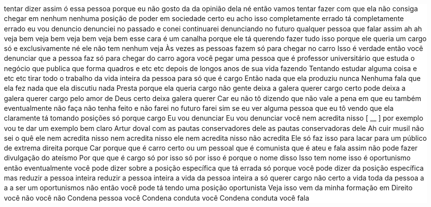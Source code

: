 tentar dizer assim ó essa pessoa porque
eu não gosto da da opinião dela né então
vamos tentar fazer com que ela não
consiga chegar em nenhum nenhuma posição
de poder em sociedade certo eu acho isso
completamente errado tá completamente
errado eu vou denuncio denunciei no
passado e conei continuarei denunciando
no futuro qualquer pessoa que falar
assim ah ah veja bem veja bem veja bem
veja bem esse cara é um canalha porque
ele tá querendo fazer tudo isso porque
ele queria um cargo só e exclusivamente
né ele não tem nenhum veja Às vezes as
pessoas fazem só para chegar no carro
Isso é verdade então você denunciar que
a pessoa faz só para chegar do carro
agora você pegar uma pessoa que é
professor universitário que estuda o
negócio que publica que forma quadros e
etc etc depois de longos anos de sua
vida fazendo Tentando estudar alguma
coisa e etc etc tirar todo o trabalho da
vida inteira da pessoa para só que é
cargo Então nada que ela produziu nunca
Nenhuma fala que ela fez nada que ela
discutiu nada Presta porque ela queria
cargo não gente deixa a galera querer
cargo certo pode deixa a galera querer
cargo pelo amor de Deus certo deixa
galera querer Car eu não tô dizendo que
não vale a pena em que eu também
eventualmente não faça não tenha feito e
não farei no futuro farei sim se eu ver
alguma pessoa que eu tô vendo que ela
claramente tá tomando posições só porque
cargo Eu vou denunciar Eu vou denunciar
você nem acredita nisso [ __ ] por
exemplo vou te dar um exemplo bem claro
Artur doval com as pautas conservadores
dele as pautas conservadoras dele Ah
cuir musil não sei o quê ele nem
acredita nisso nem acredita nisso ele
nem acredita nisso não acredita Ele só
faz isso para lacar para um público de
extrema direita porque Car porque que é
carro certo
ou um pessoal que é comunista que é ateu
e fala assim não pode fazer divulgação
do ateísmo Por que que é cargo só por
isso só por isso é porque o nome disso
Isso tem nome isso é oportunismo então
eventualmente você pode dizer sobre a
posição específica que tá errada só
porque você pode dizer da posição
específica mas reduzir a pessoa inteira
reduzir a pessoa inteira a vida da
pessoa inteira a só querer cargo não
certo a vida toda da pessoa a a a ser um
oportunismos não então você pode tá
tendo uma posição oportunista Veja isso
vem da minha formação em Direito você
não você não Condena pessoa você Condena
conduta você Condena conduta você fala